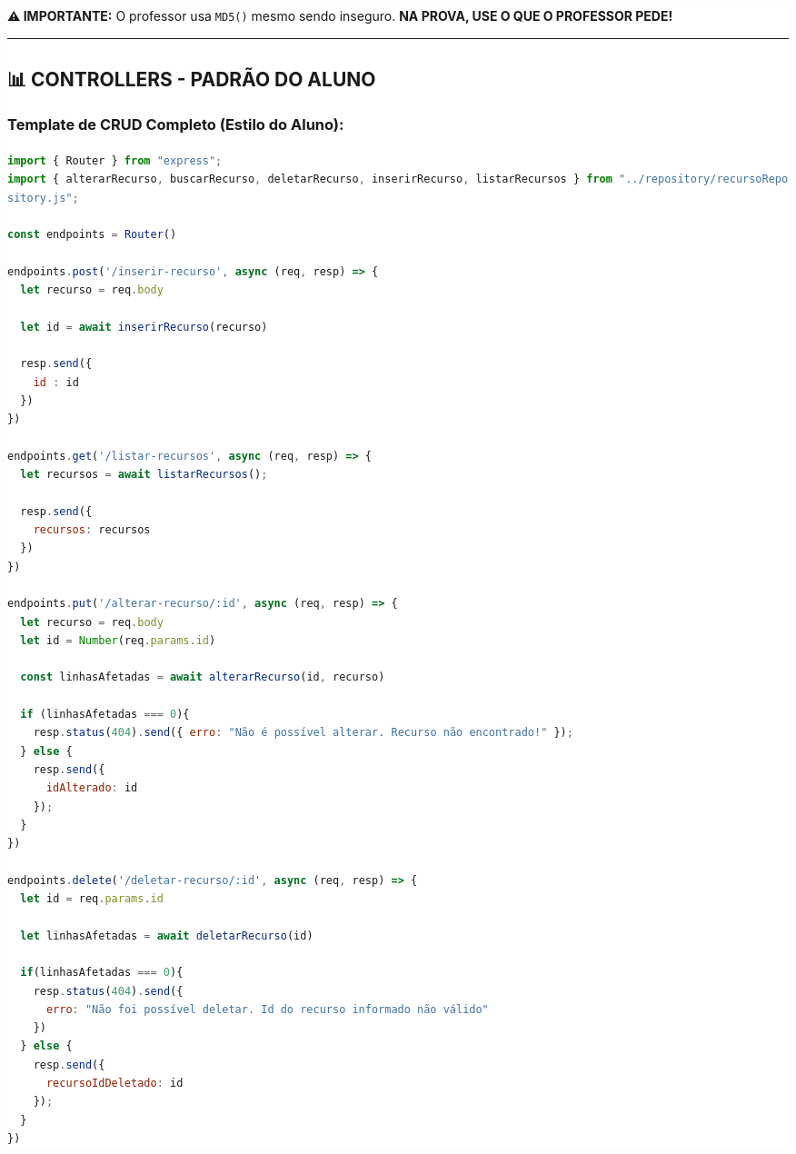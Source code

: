 **⚠️ IMPORTANTE:** O professor usa `MD5()` mesmo sendo inseguro. **NA PROVA, USE O QUE O PROFESSOR PEDE!**

---

## 📊 CONTROLLERS - PADRÃO DO ALUNO

### **Template de CRUD Completo (Estilo do Aluno):**

```javascript
import { Router } from "express";
import { alterarRecurso, buscarRecurso, deletarRecurso, inserirRecurso, listarRecursos } from "../repository/recursoRepository.js";

const endpoints = Router()

endpoints.post('/inserir-recurso', async (req, resp) => {
  let recurso = req.body

  let id = await inserirRecurso(recurso)

  resp.send({
    id : id
  })
})

endpoints.get('/listar-recursos', async (req, resp) => {
  let recursos = await listarRecursos();

  resp.send({
    recursos: recursos
  })
})

endpoints.put('/alterar-recurso/:id', async (req, resp) => {
  let recurso = req.body
  let id = Number(req.params.id)

  const linhasAfetadas = await alterarRecurso(id, recurso)
  
  if (linhasAfetadas === 0){
    resp.status(404).send({ erro: "Não é possível alterar. Recurso não encontrado!" });
  } else {
    resp.send({
      idAlterado: id
    });
  }
})

endpoints.delete('/deletar-recurso/:id', async (req, resp) => {
  let id = req.params.id

  let linhasAfetadas = await deletarRecurso(id)
  
  if(linhasAfetadas === 0){
    resp.status(404).send({
      erro: "Não foi possível deletar. Id do recurso informado não válido"
    })
  } else {
    resp.send({
      recursoIdDeletado: id
    });
  }
})
```